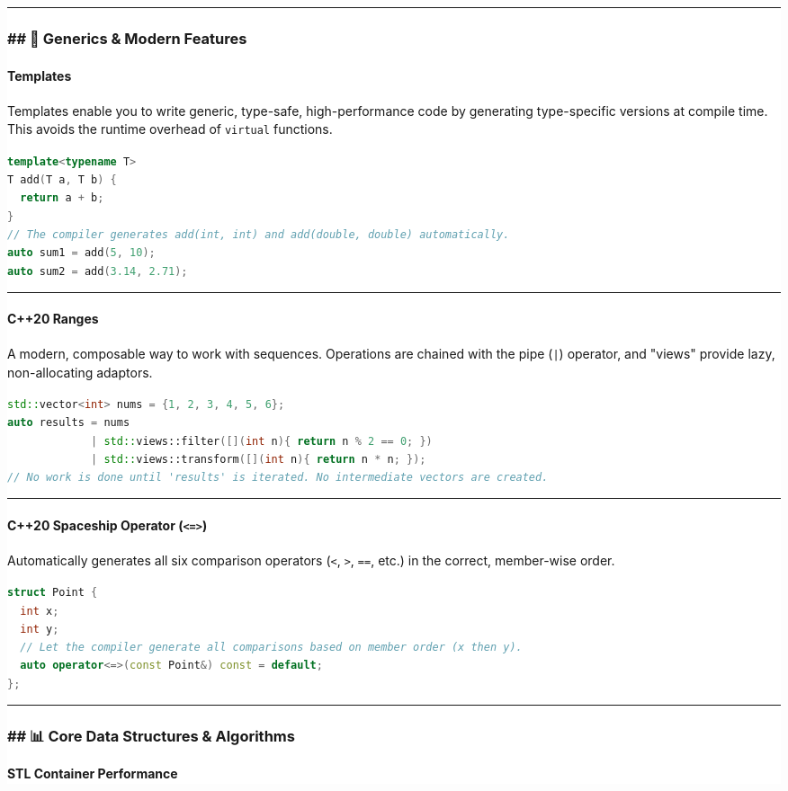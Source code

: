 -----

### \#\# 🚀 Generics & Modern Features

#### **Templates**

Templates enable you to write generic, type-safe, high-performance code by generating type-specific versions at compile time. This avoids the runtime overhead of `virtual` functions.

```cpp
template<typename T>
T add(T a, T b) {
  return a + b;
}
// The compiler generates add(int, int) and add(double, double) automatically.
auto sum1 = add(5, 10);
auto sum2 = add(3.14, 2.71);
```

-----

#### **C++20 Ranges**

A modern, composable way to work with sequences. Operations are chained with the pipe (`|`) operator, and "views" provide lazy, non-allocating adaptors.

```cpp
std::vector<int> nums = {1, 2, 3, 4, 5, 6};
auto results = nums
             | std::views::filter([](int n){ return n % 2 == 0; })
             | std::views::transform([](int n){ return n * n; });
// No work is done until 'results' is iterated. No intermediate vectors are created.
```

-----

#### **C++20 Spaceship Operator (`<=>`)**

Automatically generates all six comparison operators (`<`, `>`, `==`, etc.) in the correct, member-wise order.

```cpp
struct Point {
  int x;
  int y;
  // Let the compiler generate all comparisons based on member order (x then y).
  auto operator<=>(const Point&) const = default;
};
```

-----

### \#\# 📊 Core Data Structures & Algorithms

#### **STL Container Performance**
